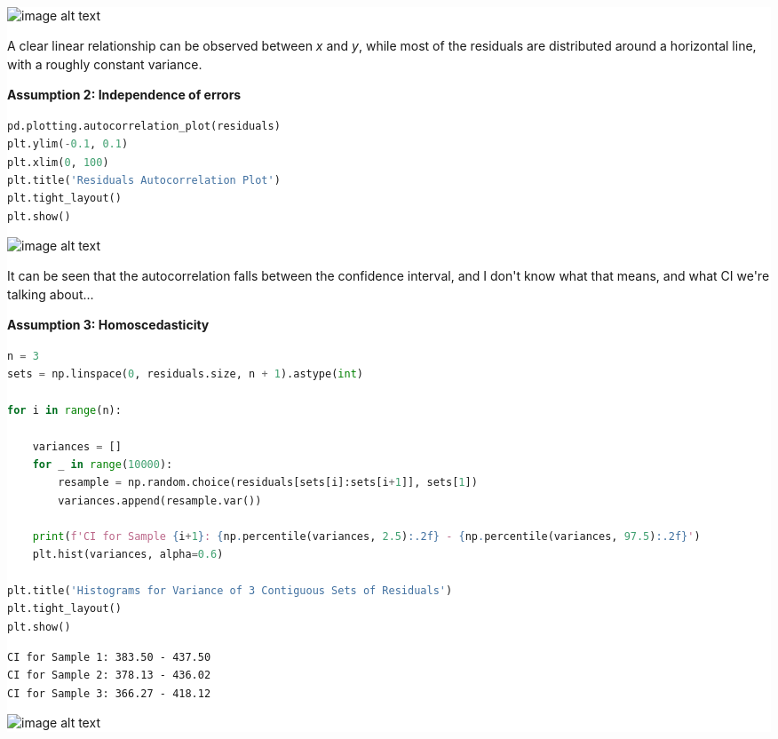 
    
![image alt text]({static}../images/linear_regression_simple_2.png)
    


A clear linear relationship can be observed between $x$ and $y$, while most of the residuals are distributed around a horizontal line, with a roughly constant variance. 

**Assumption 2: Independence of errors**


```python
pd.plotting.autocorrelation_plot(residuals)
plt.ylim(-0.1, 0.1)
plt.xlim(0, 100)
plt.title('Residuals Autocorrelation Plot')
plt.tight_layout()
plt.show()
```


    
![image alt text]({static}../images/linear_regression_simple_3.png)
    


It can be seen that the autocorrelation falls between the confidence interval, and I don't know what that means, and what CI we're talking about...

**Assumption 3: Homoscedasticity**


```python
n = 3
sets = np.linspace(0, residuals.size, n + 1).astype(int)

for i in range(n):
    
    variances = []
    for _ in range(10000):
        resample = np.random.choice(residuals[sets[i]:sets[i+1]], sets[1])
        variances.append(resample.var())
    
    print(f'CI for Sample {i+1}: {np.percentile(variances, 2.5):.2f} - {np.percentile(variances, 97.5):.2f}')
    plt.hist(variances, alpha=0.6)
    
plt.title('Histograms for Variance of 3 Contiguous Sets of Residuals')
plt.tight_layout()
plt.show()
```

    CI for Sample 1: 383.50 - 437.50
    CI for Sample 2: 378.13 - 436.02
    CI for Sample 3: 366.27 - 418.12
    


    
![image alt text]({static}../images/linear_regression_simple_4.png)
    